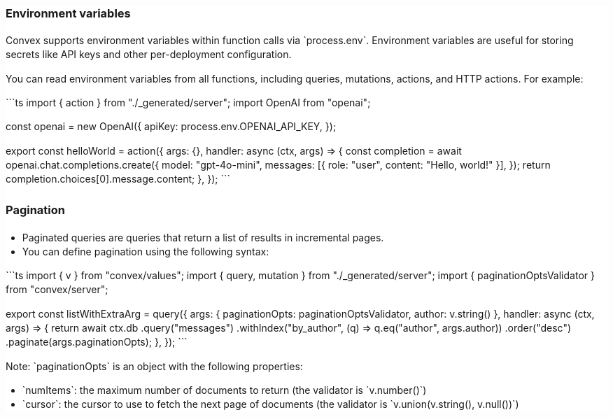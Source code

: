### Environment variables

Convex supports environment variables within function calls via \`process.env\`. Environment
variables are useful for storing secrets like API keys and other per-deployment configuration.

You can read environment variables from all functions, including queries, mutations, actions,
and HTTP actions. For example:

\`\`\`ts
import { action } from "./_generated/server";
import OpenAI from "openai";

const openai = new OpenAI({
  apiKey: process.env.OPENAI_API_KEY,
});

export const helloWorld = action({
  args: {},
  handler: async (ctx, args) => {
    const completion = await openai.chat.completions.create({
      model: "gpt-4o-mini",
      messages: [{ role: "user", content: "Hello, world!" }],
    });
    return completion.choices[0].message.content;
  },
});
\`\`\`

### Pagination

- Paginated queries are queries that return a list of results in incremental pages.
- You can define pagination using the following syntax:

\`\`\`ts
import { v } from "convex/values";
import { query, mutation } from "./_generated/server";
import { paginationOptsValidator } from "convex/server";

export const listWithExtraArg = query({
  args: { paginationOpts: paginationOptsValidator, author: v.string() },
  handler: async (ctx, args) => {
    return await ctx.db
      .query("messages")
      .withIndex("by_author", (q) => q.eq("author", args.author))
      .order("desc")
      .paginate(args.paginationOpts);
  },
});
\`\`\`

Note: \`paginationOpts\` is an object with the following properties:
- \`numItems\`: the maximum number of documents to return (the validator is \`v.number()\`)
- \`cursor\`: the cursor to use to fetch the next page of documents (the validator is \`v.union(v.string(), v.null())\`)
